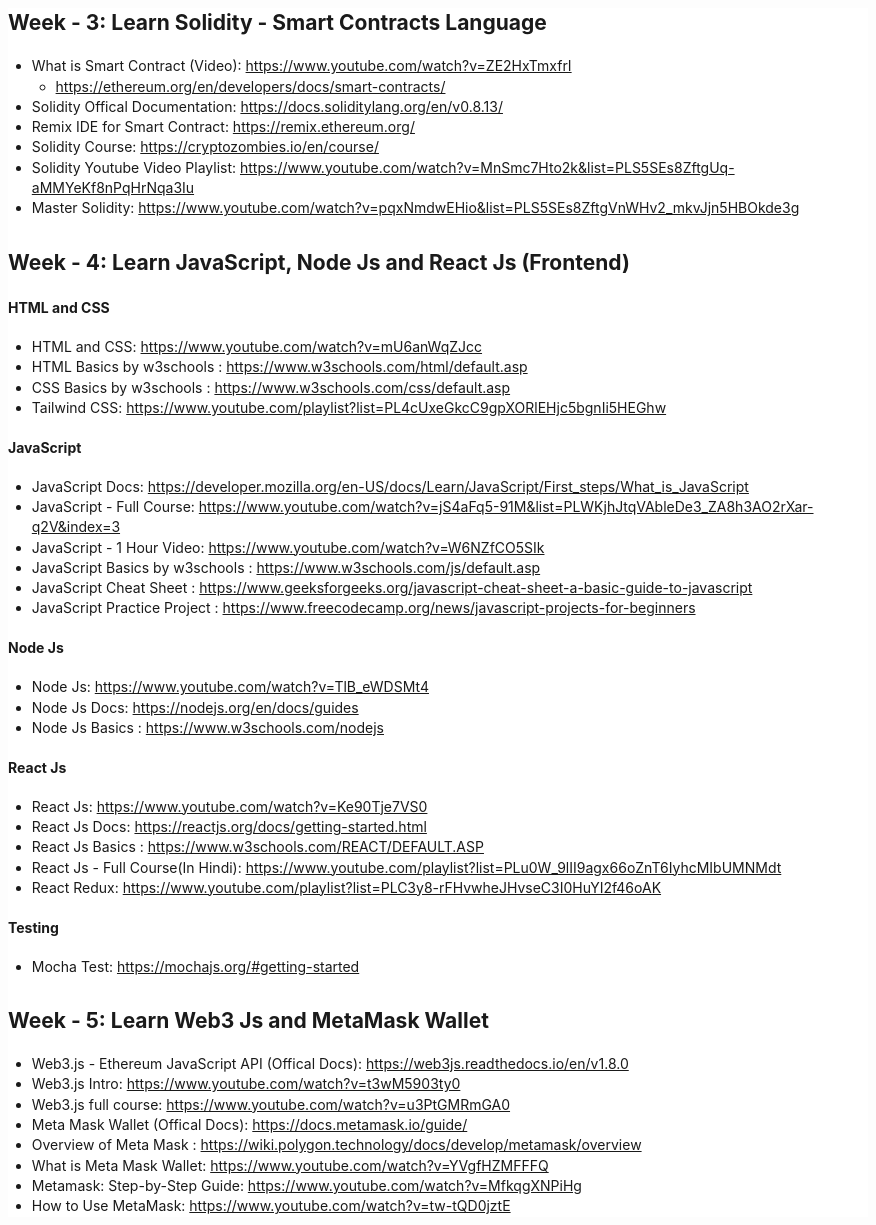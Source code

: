## Week - 3: Learn Solidity - Smart Contracts Language

- What is Smart Contract (Video): https://www.youtube.com/watch?v=ZE2HxTmxfrI
  - https://ethereum.org/en/developers/docs/smart-contracts/
- Solidity Offical Documentation: https://docs.soliditylang.org/en/v0.8.13/
- Remix IDE for Smart Contract: https://remix.ethereum.org/
- Solidity Course: https://cryptozombies.io/en/course/
- Solidity Youtube Video Playlist: https://www.youtube.com/watch?v=MnSmc7Hto2k&list=PLS5SEs8ZftgUq-aMMYeKf8nPqHrNqa3Iu
- Master Solidity: https://www.youtube.com/watch?v=pqxNmdwEHio&list=PLS5SEs8ZftgVnWHv2_mkvJjn5HBOkde3g

## Week - 4: Learn JavaScript, Node Js and React Js (Frontend)

#### HTML and CSS
  - HTML and CSS: https://www.youtube.com/watch?v=mU6anWqZJcc
  - HTML Basics by w3schools : https://www.w3schools.com/html/default.asp
  - CSS Basics by w3schools : https://www.w3schools.com/css/default.asp
  - Tailwind CSS: https://www.youtube.com/playlist?list=PL4cUxeGkcC9gpXORlEHjc5bgnIi5HEGhw
#### JavaScript
  - JavaScript Docs: https://developer.mozilla.org/en-US/docs/Learn/JavaScript/First_steps/What_is_JavaScript
  - JavaScript - Full Course: https://www.youtube.com/watch?v=jS4aFq5-91M&list=PLWKjhJtqVAbleDe3_ZA8h3AO2rXar-q2V&index=3
  - JavaScript - 1 Hour Video: https://www.youtube.com/watch?v=W6NZfCO5SIk
  - JavaScript Basics by w3schools : https://www.w3schools.com/js/default.asp
  - JavaScript Cheat Sheet : https://www.geeksforgeeks.org/javascript-cheat-sheet-a-basic-guide-to-javascript
  - JavaScript Practice Project : https://www.freecodecamp.org/news/javascript-projects-for-beginners
#### Node Js
  - Node Js: https://www.youtube.com/watch?v=TlB_eWDSMt4
  - Node Js Docs: https://nodejs.org/en/docs/guides
  - Node Js Basics : https://www.w3schools.com/nodejs
#### React Js
  - React Js: https://www.youtube.com/watch?v=Ke90Tje7VS0
  - React Js Docs: https://reactjs.org/docs/getting-started.html
  - React Js Basics : https://www.w3schools.com/REACT/DEFAULT.ASP
  - React Js - Full Course(In Hindi): https://www.youtube.com/playlist?list=PLu0W_9lII9agx66oZnT6IyhcMIbUMNMdt
  - React Redux: https://www.youtube.com/playlist?list=PLC3y8-rFHvwheJHvseC3I0HuYI2f46oAK
#### Testing
- Mocha Test: https://mochajs.org/#getting-started

## Week - 5: Learn Web3 Js and MetaMask Wallet

- Web3.js - Ethereum JavaScript API (Offical Docs): https://web3js.readthedocs.io/en/v1.8.0
- Web3.js Intro: https://www.youtube.com/watch?v=t3wM5903ty0
- Web3.js full course: https://www.youtube.com/watch?v=u3PtGMRmGA0
- Meta Mask Wallet (Offical Docs): https://docs.metamask.io/guide/
- Overview of Meta Mask : https://wiki.polygon.technology/docs/develop/metamask/overview
- What is Meta Mask Wallet: https://www.youtube.com/watch?v=YVgfHZMFFFQ
- Metamask: Step-by-Step Guide: https://www.youtube.com/watch?v=MfkqgXNPiHg
- How to Use MetaMask: https://www.youtube.com/watch?v=tw-tQD0jztE
